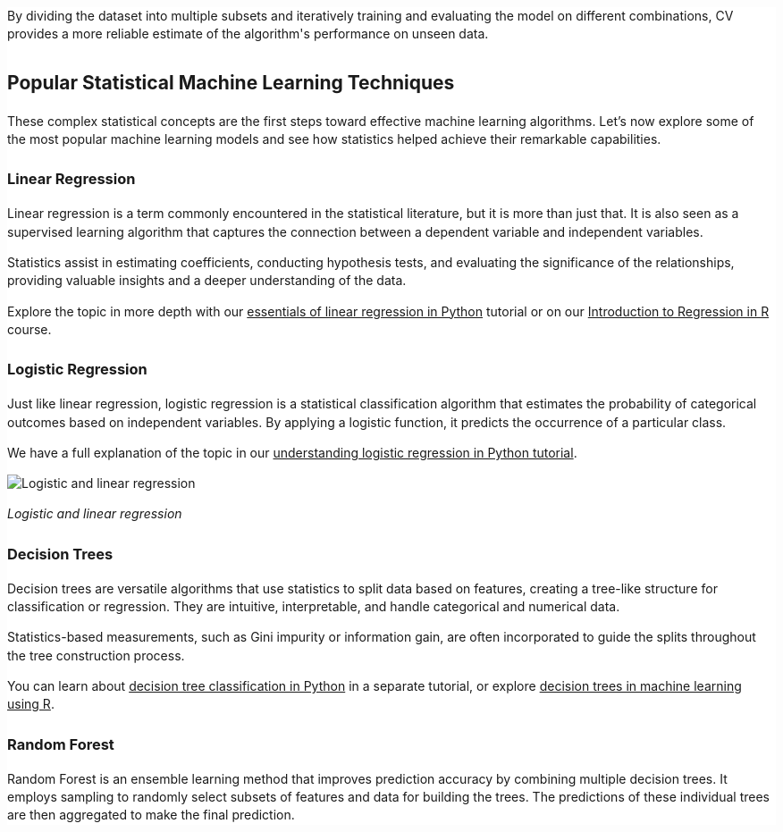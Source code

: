 By dividing the dataset into multiple subsets and iteratively training and evaluating the model on different combinations, CV provides a more reliable estimate of the algorithm's performance on unseen data.

Popular Statistical Machine Learning Techniques
-----------------------------------------------

These complex statistical concepts are the first steps toward effective machine learning algorithms. Let’s now explore some of the most popular machine learning models and see how statistics helped achieve their remarkable capabilities.

### Linear Regression

Linear regression is a term commonly encountered in the statistical literature, but it is more than just that. It is also seen as a supervised learning algorithm that captures the connection between a dependent variable and independent variables.

Statistics assist in estimating coefficients, conducting hypothesis tests, and evaluating the significance of the relationships, providing valuable insights and a deeper understanding of the data.

Explore the topic in more depth with our [essentials of linear regression in Python](https://www.datacamp.com/tutorial/essentials-linear-regression-python) tutorial or on our [Introduction to Regression in R](https://datacamp.com/courses/introduction-to-regression-in-r) course.

### Logistic Regression

Just like linear regression, logistic regression is a statistical classification algorithm that estimates the probability of categorical outcomes based on independent variables. By applying a logistic function, it predicts the occurrence of a particular class.

We have a full explanation of the topic in our [understanding logistic regression in Python tutorial](https://www.datacamp.com/tutorial/understanding-logistic-regression-python).

![Logistic and linear regression](https://images.datacamp.com/image/upload/v1688119818/Logistic_and_linear_regression_cb915813f5.png)

_Logistic and linear regression_

### Decision Trees

Decision trees are versatile algorithms that use statistics to split data based on features, creating a tree-like structure for classification or regression. They are intuitive, interpretable, and handle categorical and numerical data.

Statistics-based measurements, such as Gini impurity or information gain, are often incorporated to guide the splits throughout the tree construction process.

You can learn about [decision tree classification in Python](https://www.datacamp.com/tutorial/decision-tree-classification-python) in a separate tutorial, or explore [decision trees in machine learning using R](https://www.datacamp.com/tutorial/decision-trees-R).

### Random Forest

Random Forest is an ensemble learning method that improves prediction accuracy by combining multiple decision trees. It employs sampling to randomly select subsets of features and data for building the trees. The predictions of these individual trees are then aggregated to make the final prediction.
